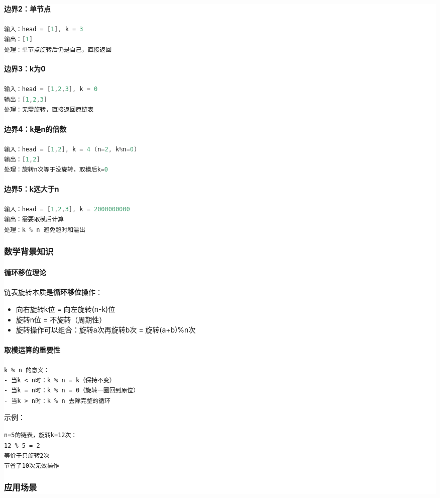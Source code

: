 #### 边界2：单节点
```go
输入：head = [1], k = 3
输出：[1]
处理：单节点旋转后仍是自己，直接返回
```

#### 边界3：k为0
```go
输入：head = [1,2,3], k = 0
输出：[1,2,3]
处理：无需旋转，直接返回原链表
```

#### 边界4：k是n的倍数
```go
输入：head = [1,2], k = 4 (n=2, k%n=0)
输出：[1,2]
处理：旋转n次等于没旋转，取模后k=0
```

#### 边界5：k远大于n
```go
输入：head = [1,2,3], k = 2000000000
输出：需要取模后计算
处理：k % n 避免超时和溢出
```

### 数学背景知识

#### 循环移位理论

链表旋转本质是**循环移位**操作：
- 向右旋转k位 = 向左旋转(n-k)位
- 旋转n位 = 不旋转（周期性）
- 旋转操作可以组合：旋转a次再旋转b次 = 旋转(a+b)%n次

#### 取模运算的重要性

```
k % n 的意义：
- 当k < n时：k % n = k（保持不变）
- 当k = n时：k % n = 0（旋转一圈回到原位）
- 当k > n时：k % n 去除完整的循环
```

示例：
```
n=5的链表，旋转k=12次：
12 % 5 = 2
等价于只旋转2次
节省了10次无效操作
```

### 应用场景
